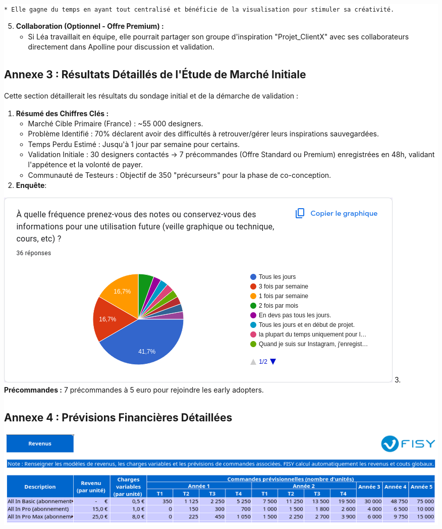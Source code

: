     * Elle gagne du temps en ayant tout centralisé et bénéficie de la visualisation pour stimuler sa créativité.
5.  **Collaboration (Optionnel - Offre Premium) :**
    * Si Léa travaillait en équipe, elle pourrait partager son groupe d'inspiration "Projet_ClientX" avec ses collaborateurs directement dans Apolline pour discussion et validation.

## Annexe 3 : Résultats Détaillés de l'Étude de Marché Initiale

Cette section détaillerait les résultats du sondage initial et de la démarche de validation :

1.  **Résumé des Chiffres Clés :**
    * Marché Cible Primaire (France) : ~55 000 designers.
    * Problème Identifié : 70% déclarent avoir des difficultés à retrouver/gérer leurs inspirations sauvegardées.
    * Temps Perdu Estimé : Jusqu'à 1 jour par semaine pour certains.
    * Validation Initiale : 30 designers contactés -> 7 précommandes (Offre Standard ou Premium) enregistrées en 48h, validant l'appétence et la volonté de payer.
    * Communauté de Testeurs : Objectif de 350 "précurseurs" pour la phase de co-conception.
2.	**Enquête**:

![](business_plan_20250401162655630.png)
3.  **Précommandes :** 7 précommandes à 5 euro pour rejoindre les early adopters.

## Annexe 4 : Prévisions Financières Détaillées

![](revenu.png)